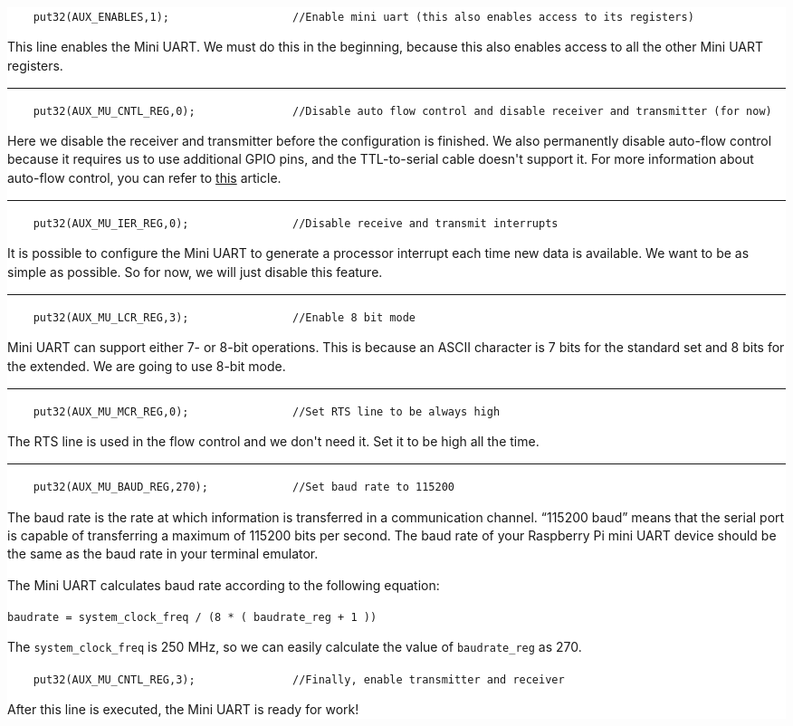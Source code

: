 ```
    put32(AUX_ENABLES,1);                   //Enable mini uart (this also enables access to its registers)
```
This line enables the Mini UART. We must do this in the beginning, because this also enables access to all the other Mini UART registers.

-------------------

```
    put32(AUX_MU_CNTL_REG,0);               //Disable auto flow control and disable receiver and transmitter (for now)
```
Here we disable the receiver and transmitter before the configuration is finished. We also permanently disable auto-flow control because it requires us to use additional GPIO pins, and the TTL-to-serial cable doesn't support it. For more information about auto-flow control, you can refer to [this](http://www.deater.net/weave/vmwprod/hardware/pi-rts/) article.

--------------------------------------

```
    put32(AUX_MU_IER_REG,0);                //Disable receive and transmit interrupts
```
It is possible to configure the Mini UART to generate a processor interrupt each time new data is available. We want to be as simple as possible. So for now, we will just disable this feature.

-------------------

```
    put32(AUX_MU_LCR_REG,3);                //Enable 8 bit mode
```
Mini UART can support either 7- or 8-bit operations. This is because an ASCII character is 7 bits for the standard set and 8 bits for the extended. We are going to use 8-bit mode. 

-------------------

```
    put32(AUX_MU_MCR_REG,0);                //Set RTS line to be always high
```
The RTS line is used in the flow control and we don't need it. Set it to be high all the time.

-------------------

```
    put32(AUX_MU_BAUD_REG,270);             //Set baud rate to 115200
```
The baud rate is the rate at which information is transferred in a communication channel. “115200 baud” means that the serial port is capable of transferring a maximum of 115200 bits per second. The baud rate of your Raspberry Pi mini UART device should be the same as the baud rate in your terminal emulator. 

The Mini UART calculates baud rate according to the following equation:

```
baudrate = system_clock_freq / (8 * ( baudrate_reg + 1 )) 
```
The `system_clock_freq` is 250 MHz, so we can easily calculate the value of `baudrate_reg` as 270.

``` 
    put32(AUX_MU_CNTL_REG,3);               //Finally, enable transmitter and receiver
```
After this line is executed, the Mini UART is ready for work!
